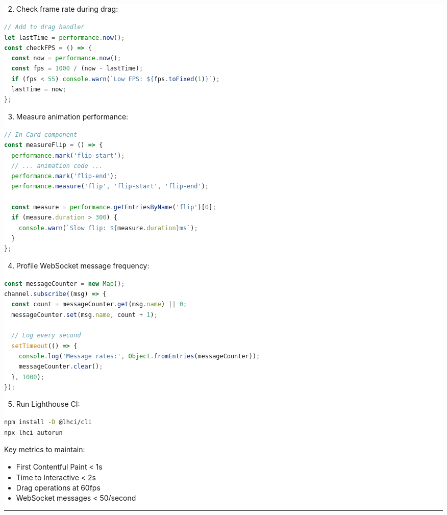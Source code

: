 2. Check frame rate during drag:
```javascript
// Add to drag handler
let lastTime = performance.now();
const checkFPS = () => {
  const now = performance.now();
  const fps = 1000 / (now - lastTime);
  if (fps < 55) console.warn(`Low FPS: ${fps.toFixed(1)}`);
  lastTime = now;
};
```

3. Measure animation performance:
```javascript
// In Card component
const measureFlip = () => {
  performance.mark('flip-start');
  // ... animation code ...
  performance.mark('flip-end');
  performance.measure('flip', 'flip-start', 'flip-end');
  
  const measure = performance.getEntriesByName('flip')[0];
  if (measure.duration > 300) {
    console.warn(`Slow flip: ${measure.duration}ms`);
  }
};
```

4. Profile WebSocket message frequency:
```javascript
const messageCounter = new Map();
channel.subscribe((msg) => {
  const count = messageCounter.get(msg.name) || 0;
  messageCounter.set(msg.name, count + 1);
  
  // Log every second
  setTimeout(() => {
    console.log('Message rates:', Object.fromEntries(messageCounter));
    messageCounter.clear();
  }, 1000);
});
```

5. Run Lighthouse CI:
```bash
npm install -D @lhci/cli
npx lhci autorun
```

Key metrics to maintain:
- First Contentful Paint < 1s
- Time to Interactive < 2s  
- Drag operations at 60fps
- WebSocket messages < 50/second

---